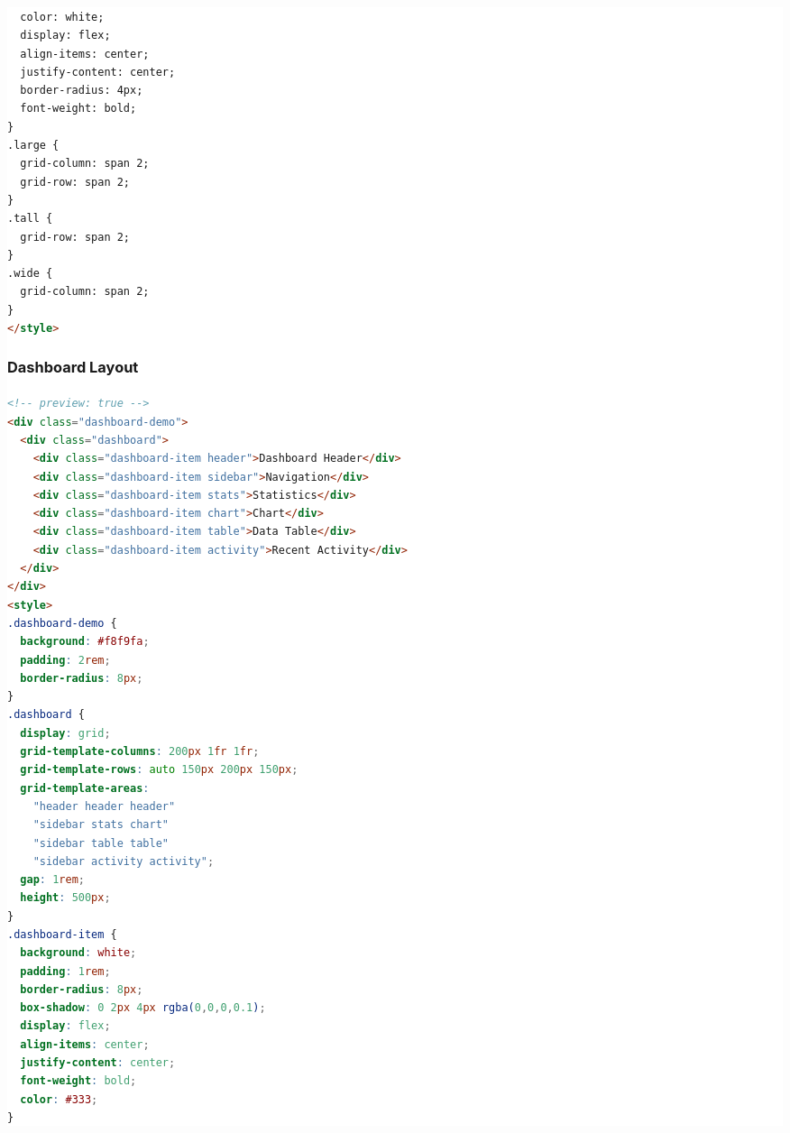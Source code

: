 ```html
  color: white;
  display: flex;
  align-items: center;
  justify-content: center;
  border-radius: 4px;
  font-weight: bold;
}
.large {
  grid-column: span 2;
  grid-row: span 2;
}
.tall {
  grid-row: span 2;
}
.wide {
  grid-column: span 2;
}
</style>
```

### Dashboard Layout

```html
<!-- preview: true -->
<div class="dashboard-demo">
  <div class="dashboard">
    <div class="dashboard-item header">Dashboard Header</div>
    <div class="dashboard-item sidebar">Navigation</div>
    <div class="dashboard-item stats">Statistics</div>
    <div class="dashboard-item chart">Chart</div>
    <div class="dashboard-item table">Data Table</div>
    <div class="dashboard-item activity">Recent Activity</div>
  </div>
</div>
<style>
.dashboard-demo {
  background: #f8f9fa;
  padding: 2rem;
  border-radius: 8px;
}
.dashboard {
  display: grid;
  grid-template-columns: 200px 1fr 1fr;
  grid-template-rows: auto 150px 200px 150px;
  grid-template-areas:
    "header header header"
    "sidebar stats chart"
    "sidebar table table"
    "sidebar activity activity";
  gap: 1rem;
  height: 500px;
}
.dashboard-item {
  background: white;
  padding: 1rem;
  border-radius: 8px;
  box-shadow: 0 2px 4px rgba(0,0,0,0.1);
  display: flex;
  align-items: center;
  justify-content: center;
  font-weight: bold;
  color: #333;
}
```